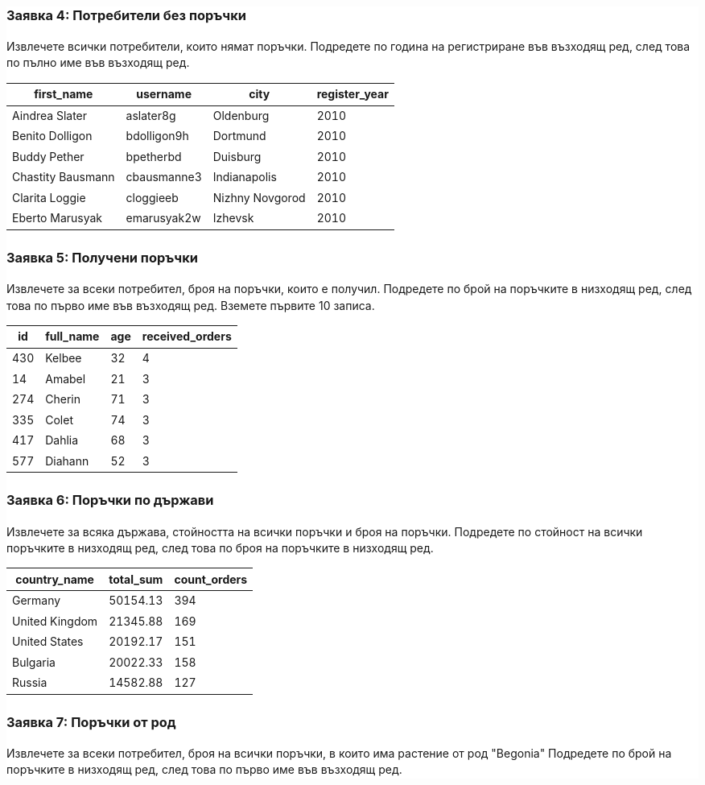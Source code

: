 ### Заявка 4: Потребители без поръчки
Извлечете всички потребители, които нямат поръчки. Подредете по година на регистриране във възходящ ред, след това по пълно име във възходящ ред.

| first_name        | username    | city            | register_year |
|-------------------|-------------|-----------------|---------------|
| Aindrea Slater    | aslater8g   | Oldenburg       | 2010          |
| Benito Dolligon   | bdolligon9h | Dortmund        | 2010          |
| Buddy Pether      | bpetherbd   | Duisburg        | 2010          |
| Chastity Bausmann | cbausmanne3 | Indianapolis    | 2010          |
| Clarita Loggie    | cloggieeb   | Nizhny Novgorod | 2010          |
| Eberto Marusyak   | emarusyak2w | Izhevsk         | 2010          |

### Заявка 5: Получени поръчки
Извлечете за всеки потребител, броя на поръчки, които е получил. Подредете по брой на поръчките в низходящ ред, след това по първо име във възходящ ред. Вземете първите 10 записа.

| id  | full_name | age | received_orders |
|-----|-----------|-----|-----------------|
| 430 | Kelbee    | 32  | 4               |
| 14  | Amabel    | 21  | 3               |
| 274 | Cherin    | 71  | 3               |
| 335 | Colet     | 74  | 3               |
| 417 | Dahlia    | 68  | 3               |
| 577 | Diahann   | 52  | 3               |

### Заявка 6: Поръчки по държави
Извлечете за всяка държава, стойността на всички поръчки  и броя на поръчки. Подредете по стойност на всички поръчките в низходящ ред, след това по броя на поръчките в низходящ ред.

| country_name   | total_sum | count_orders |
|----------------|-----------|--------------|
| Germany        | 50154.13  | 394          |
| United Kingdom | 21345.88  | 169          |
| United States  | 20192.17  | 151          |
| Bulgaria       | 20022.33  | 158          |
| Russia         | 14582.88  | 127          |

### Заявка 7: Поръчки от род
Извлечете за всеки потребител, броя на всички поръчки, в които има растение от род "Begonia" Подредете по брой на поръчките в низходящ ред, след това по първо име във възходящ ред.
